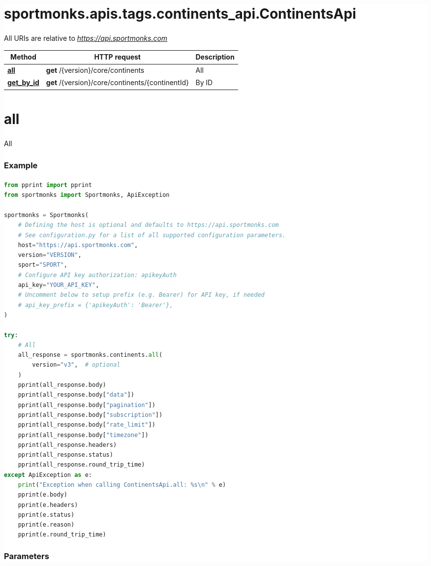 <a name="__pageTop"></a>
# sportmonks.apis.tags.continents_api.ContinentsApi

All URIs are relative to *https://api.sportmonks.com*

Method | HTTP request | Description
------------- | ------------- | -------------
[**all**](#all) | **get** /{version}/core/continents | All
[**get_by_id**](#get_by_id) | **get** /{version}/core/continents/{continentId} | By ID

# **all**

All

### Example

```python
from pprint import pprint
from sportmonks import Sportmonks, ApiException

sportmonks = Sportmonks(
    # Defining the host is optional and defaults to https://api.sportmonks.com
    # See configuration.py for a list of all supported configuration parameters.
    host="https://api.sportmonks.com",
    version="VERSION",
    sport="SPORT",
    # Configure API key authorization: apikeyAuth
    api_key="YOUR_API_KEY",
    # Uncomment below to setup prefix (e.g. Bearer) for API key, if needed
    # api_key_prefix = {'apikeyAuth': 'Bearer'},
)

try:
    # All
    all_response = sportmonks.continents.all(
        version="v3",  # optional
    )
    pprint(all_response.body)
    pprint(all_response.body["data"])
    pprint(all_response.body["pagination"])
    pprint(all_response.body["subscription"])
    pprint(all_response.body["rate_limit"])
    pprint(all_response.body["timezone"])
    pprint(all_response.headers)
    pprint(all_response.status)
    pprint(all_response.round_trip_time)
except ApiException as e:
    print("Exception when calling ContinentsApi.all: %s\n" % e)
    pprint(e.body)
    pprint(e.headers)
    pprint(e.status)
    pprint(e.reason)
    pprint(e.round_trip_time)
```
### Parameters
